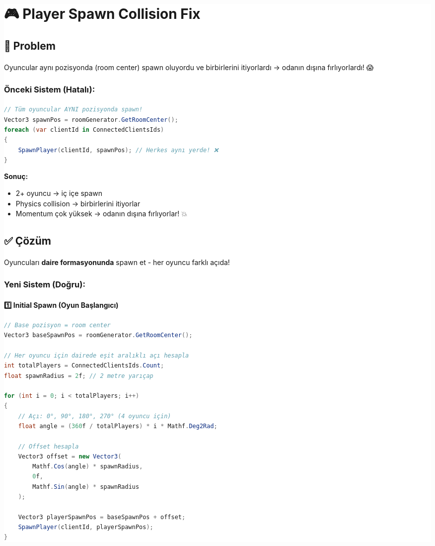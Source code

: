 # 🎮 Player Spawn Collision Fix

## 🎯 Problem

Oyuncular aynı pozisyonda (room center) spawn oluyordu ve birbirlerini itiyorlardı → odanın dışına fırlıyorlardı! 😱

### Önceki Sistem (Hatalı):
```csharp
// Tüm oyuncular AYNI pozisyonda spawn!
Vector3 spawnPos = roomGenerator.GetRoomCenter();
foreach (var clientId in ConnectedClientsIds)
{
    SpawnPlayer(clientId, spawnPos); // Herkes aynı yerde! ❌
}
```

**Sonuç:**
- 2+ oyuncu → iç içe spawn
- Physics collision → birbirlerini itiyorlar
- Momentum çok yüksek → odanın dışına fırlıyorlar! 💥

## ✅ Çözüm

Oyuncuları **daire formasyonunda** spawn et - her oyuncu farklı açıda!

### Yeni Sistem (Doğru):

#### 1️⃣ Initial Spawn (Oyun Başlangıcı)
```csharp
// Base pozisyon = room center
Vector3 baseSpawnPos = roomGenerator.GetRoomCenter();

// Her oyuncu için dairede eşit aralıklı açı hesapla
int totalPlayers = ConnectedClientsIds.Count;
float spawnRadius = 2f; // 2 metre yarıçap

for (int i = 0; i < totalPlayers; i++)
{
    // Açı: 0°, 90°, 180°, 270° (4 oyuncu için)
    float angle = (360f / totalPlayers) * i * Mathf.Deg2Rad;
    
    // Offset hesapla
    Vector3 offset = new Vector3(
        Mathf.Cos(angle) * spawnRadius,
        0f,
        Mathf.Sin(angle) * spawnRadius
    );
    
    Vector3 playerSpawnPos = baseSpawnPos + offset;
    SpawnPlayer(clientId, playerSpawnPos);
}
```
